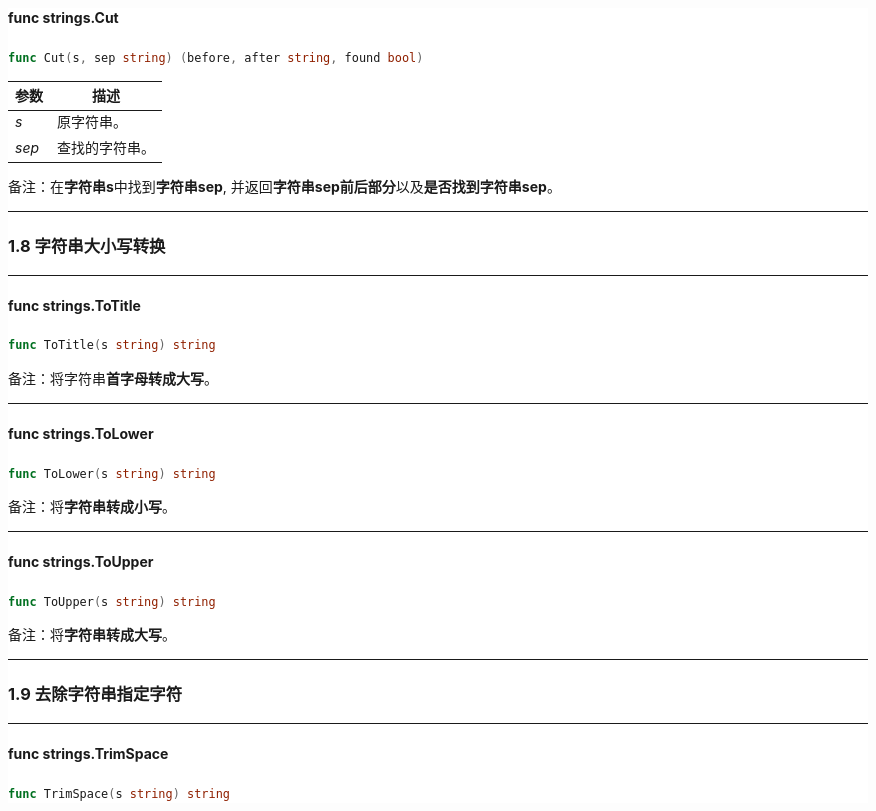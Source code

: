 #### func	strings.Cut

```go
func Cut(s, sep string) (before, after string, found bool)
```

| 参数    | 描述      |
|-------|---------|
| *s*   | 原字符串。   |
| *sep* | 查找的字符串。 |

备注：在**字符串s**中找到**字符串sep**, 并返回**字符串sep前后部分**以及**是否找到字符串sep**。

------

### 1.8 字符串大小写转换

------

#### func	strings.ToTitle

```go
func ToTitle(s string) string 
```

备注：将字符串**首字母转成大写**。

------

#### func	strings.ToLower

```go
func ToLower(s string) string
```

备注：将**字符串转成小写**。

------

#### func	strings.ToUpper

```go
func ToUpper(s string) string
```

备注：将**字符串转成大写**。

------

### 1.9 去除字符串指定字符

------

#### func	strings.TrimSpace

```go
func TrimSpace(s string) string
```

